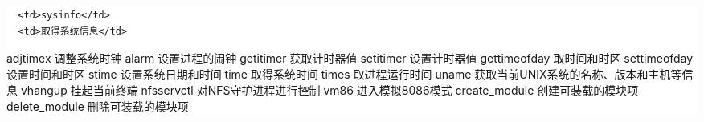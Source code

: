       <td>sysinfo</td>
      <td>取得系统信息</td>
  </tr>
  <tr>
      <td>adjtimex</td>
      <td>调整系统时钟</td>
  </tr>
  <tr>
      <td>alarm</td>
      <td>设置进程的闹钟</td>
  </tr>
  <tr>
      <td>getitimer</td>
      <td>获取计时器值</td>
  </tr>
  <tr>
      <td>setitimer</td>
      <td>设置计时器值</td>
  </tr>
  <tr>
      <td>gettimeofday</td>
      <td>取时间和时区</td>
  </tr>
  <tr>
      <td>settimeofday</td>
      <td>设置时间和时区</td>
  </tr>
  <tr style="color:red">
      <td>stime</td>
      <td>设置系统日期和时间</td>
  </tr>
  <tr style="color:red">
      <td>time</td>
      <td>取得系统时间</td>
  </tr>
  <tr>
      <td>times</td>
      <td>取进程运行时间</td>
  </tr>
  <tr style="color:red">
      <td>uname</td>
      <td>获取当前UNIX系统的名称、版本和主机等信息</td>
  </tr>
  <tr>
      <td>vhangup</td>
      <td>挂起当前终端</td>
  </tr>
  <tr>
      <td>nfsservctl</td>
      <td>对NFS守护进程进行控制</td>
  </tr>
  <tr>
      <td>vm86</td>
      <td>进入模拟8086模式</td>
  </tr>
  <tr>
      <td>create_module</td>
      <td>创建可装载的模块项</td>
  </tr>
  <tr>
      <td>delete_module</td>
      <td>删除可装载的模块项</td>
  </tr>
  <tr>